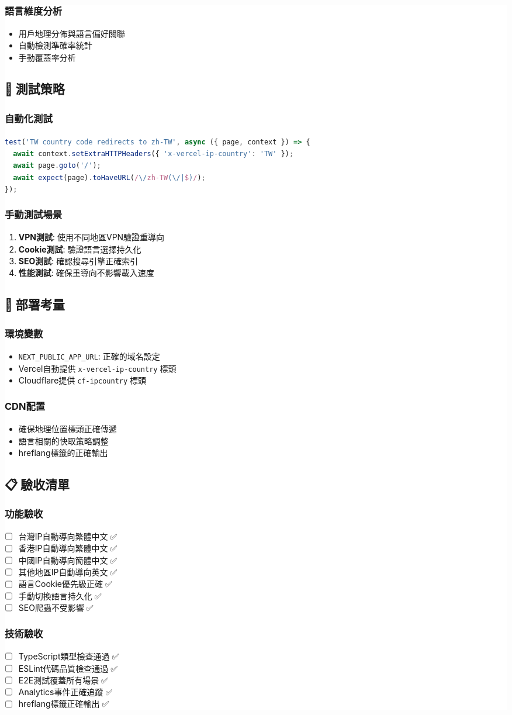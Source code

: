 ### 語言維度分析
- 用戶地理分佈與語言偏好關聯
- 自動檢測準確率統計
- 手動覆蓋率分析

## 🧪 測試策略

### 自動化測試
```typescript
test('TW country code redirects to zh-TW', async ({ page, context }) => {
  await context.setExtraHTTPHeaders({ 'x-vercel-ip-country': 'TW' });
  await page.goto('/');
  await expect(page).toHaveURL(/\/zh-TW(\/|$)/);
});
```

### 手動測試場景
1. **VPN測試**: 使用不同地區VPN驗證重導向
2. **Cookie測試**: 驗證語言選擇持久化
3. **SEO測試**: 確認搜尋引擎正確索引
4. **性能測試**: 確保重導向不影響載入速度

## 🚀 部署考量

### 環境變數
- `NEXT_PUBLIC_APP_URL`: 正確的域名設定
- Vercel自動提供 `x-vercel-ip-country` 標頭
- Cloudflare提供 `cf-ipcountry` 標頭

### CDN配置
- 確保地理位置標頭正確傳遞
- 語言相關的快取策略調整
- hreflang標籤的正確輸出

## 📋 驗收清單

### 功能驗收
- [ ] 台灣IP自動導向繁體中文 ✅
- [ ] 香港IP自動導向繁體中文 ✅  
- [ ] 中國IP自動導向簡體中文 ✅
- [ ] 其他地區IP自動導向英文 ✅
- [ ] 語言Cookie優先級正確 ✅
- [ ] 手動切換語言持久化 ✅
- [ ] SEO爬蟲不受影響 ✅

### 技術驗收
- [ ] TypeScript類型檢查通過 ✅
- [ ] ESLint代碼品質檢查通過 ✅
- [ ] E2E測試覆蓋所有場景 ✅
- [ ] Analytics事件正確追蹤 ✅
- [ ] hreflang標籤正確輸出 ✅
